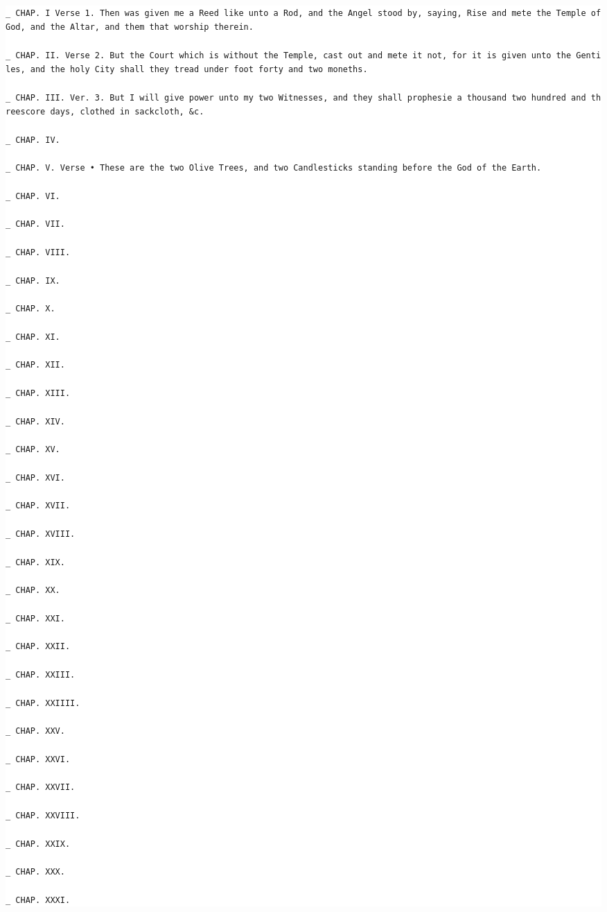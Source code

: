     _ CHAP. I Verse 1. Then was given me a Reed like unto a Rod, and the Angel stood by, saying, Rise and mete the Temple of God, and the Altar, and them that worship therein.

    _ CHAP. II. Verse 2. But the Court which is without the Temple, cast out and mete it not, for it is given unto the Gentiles, and the holy City shall they tread under foot forty and two moneths.

    _ CHAP. III. Ver. 3. But I will give power unto my two Witnesses, and they shall prophesie a thousand two hundred and threescore days, clothed in sackcloth, &c.

    _ CHAP. IV.

    _ CHAP. V. Verse • These are the two Olive Trees, and two Candlesticks standing before the God of the Earth.

    _ CHAP. VI.

    _ CHAP. VII.

    _ CHAP. VIII.

    _ CHAP. IX.

    _ CHAP. X.

    _ CHAP. XI.

    _ CHAP. XII.

    _ CHAP. XIII.

    _ CHAP. XIV.

    _ CHAP. XV.

    _ CHAP. XVI.

    _ CHAP. XVII.

    _ CHAP. XVIII.

    _ CHAP. XIX.

    _ CHAP. XX.

    _ CHAP. XXI.

    _ CHAP. XXII.

    _ CHAP. XXIII.

    _ CHAP. XXIIII.

    _ CHAP. XXV.

    _ CHAP. XXVI.

    _ CHAP. XXVII.

    _ CHAP. XXVIII.

    _ CHAP. XXIX.

    _ CHAP. XXX.

    _ CHAP. XXXI.
